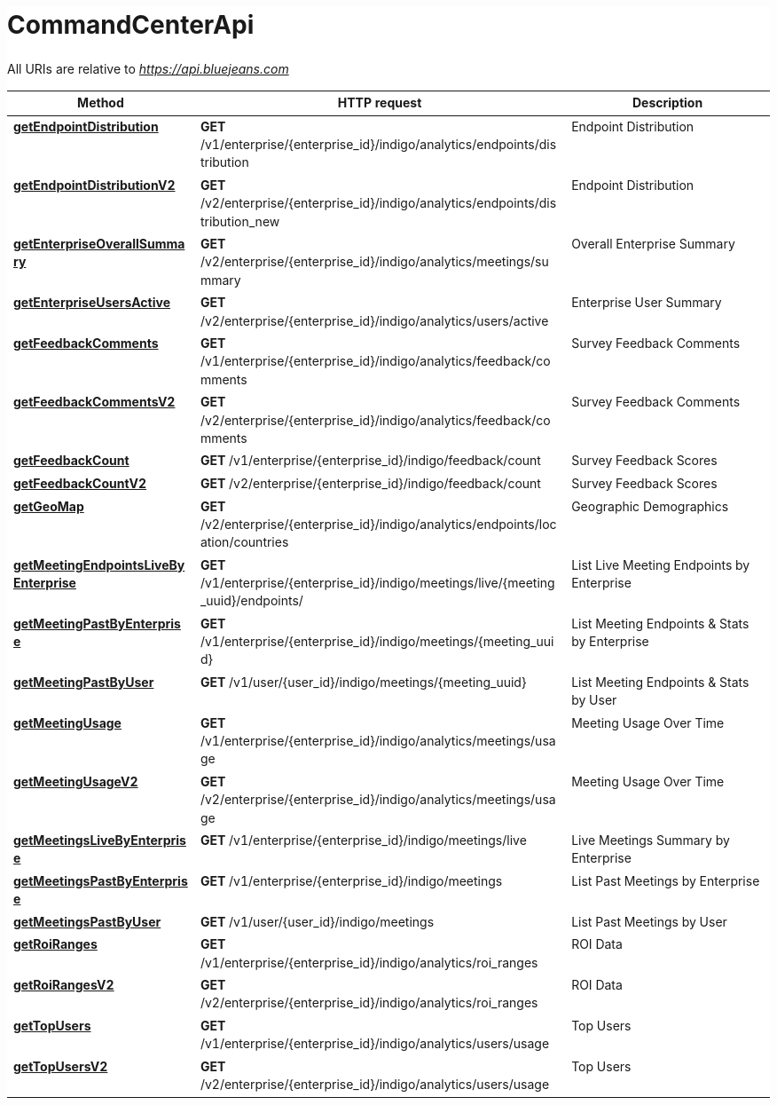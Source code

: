 # CommandCenterApi

All URIs are relative to *https://api.bluejeans.com*

Method | HTTP request | Description
------------- | ------------- | -------------
[**getEndpointDistribution**](CommandCenterApi.md#getEndpointDistribution) | **GET** /v1/enterprise/{enterprise_id}/indigo/analytics/endpoints/distribution | Endpoint Distribution
[**getEndpointDistributionV2**](CommandCenterApi.md#getEndpointDistributionV2) | **GET** /v2/enterprise/{enterprise_id}/indigo/analytics/endpoints/distribution_new | Endpoint Distribution
[**getEnterpriseOverallSummary**](CommandCenterApi.md#getEnterpriseOverallSummary) | **GET** /v2/enterprise/{enterprise_id}/indigo/analytics/meetings/summary | Overall Enterprise Summary
[**getEnterpriseUsersActive**](CommandCenterApi.md#getEnterpriseUsersActive) | **GET** /v2/enterprise/{enterprise_id}/indigo/analytics/users/active | Enterprise User Summary
[**getFeedbackComments**](CommandCenterApi.md#getFeedbackComments) | **GET** /v1/enterprise/{enterprise_id}/indigo/analytics/feedback/comments | Survey Feedback Comments
[**getFeedbackCommentsV2**](CommandCenterApi.md#getFeedbackCommentsV2) | **GET** /v2/enterprise/{enterprise_id}/indigo/analytics/feedback/comments | Survey Feedback Comments
[**getFeedbackCount**](CommandCenterApi.md#getFeedbackCount) | **GET** /v1/enterprise/{enterprise_id}/indigo/feedback/count | Survey Feedback Scores
[**getFeedbackCountV2**](CommandCenterApi.md#getFeedbackCountV2) | **GET** /v2/enterprise/{enterprise_id}/indigo/feedback/count | Survey Feedback Scores
[**getGeoMap**](CommandCenterApi.md#getGeoMap) | **GET** /v2/enterprise/{enterprise_id}/indigo/analytics/endpoints/location/countries | Geographic Demographics
[**getMeetingEndpointsLiveByEnterprise**](CommandCenterApi.md#getMeetingEndpointsLiveByEnterprise) | **GET** /v1/enterprise/{enterprise_id}/indigo/meetings/live/{meeting_uuid}/endpoints/ | List Live Meeting Endpoints by Enterprise
[**getMeetingPastByEnterprise**](CommandCenterApi.md#getMeetingPastByEnterprise) | **GET** /v1/enterprise/{enterprise_id}/indigo/meetings/{meeting_uuid} | List Meeting Endpoints &amp; Stats by Enterprise
[**getMeetingPastByUser**](CommandCenterApi.md#getMeetingPastByUser) | **GET** /v1/user/{user_id}/indigo/meetings/{meeting_uuid} | List Meeting Endpoints &amp; Stats by User
[**getMeetingUsage**](CommandCenterApi.md#getMeetingUsage) | **GET** /v1/enterprise/{enterprise_id}/indigo/analytics/meetings/usage | Meeting Usage Over Time
[**getMeetingUsageV2**](CommandCenterApi.md#getMeetingUsageV2) | **GET** /v2/enterprise/{enterprise_id}/indigo/analytics/meetings/usage | Meeting Usage Over Time
[**getMeetingsLiveByEnterprise**](CommandCenterApi.md#getMeetingsLiveByEnterprise) | **GET** /v1/enterprise/{enterprise_id}/indigo/meetings/live | Live Meetings Summary by Enterprise
[**getMeetingsPastByEnterprise**](CommandCenterApi.md#getMeetingsPastByEnterprise) | **GET** /v1/enterprise/{enterprise_id}/indigo/meetings | List Past Meetings by Enterprise
[**getMeetingsPastByUser**](CommandCenterApi.md#getMeetingsPastByUser) | **GET** /v1/user/{user_id}/indigo/meetings | List Past Meetings by User
[**getRoiRanges**](CommandCenterApi.md#getRoiRanges) | **GET** /v1/enterprise/{enterprise_id}/indigo/analytics/roi_ranges | ROI Data
[**getRoiRangesV2**](CommandCenterApi.md#getRoiRangesV2) | **GET** /v2/enterprise/{enterprise_id}/indigo/analytics/roi_ranges | ROI Data
[**getTopUsers**](CommandCenterApi.md#getTopUsers) | **GET** /v1/enterprise/{enterprise_id}/indigo/analytics/users/usage | Top Users
[**getTopUsersV2**](CommandCenterApi.md#getTopUsersV2) | **GET** /v2/enterprise/{enterprise_id}/indigo/analytics/users/usage | Top Users
